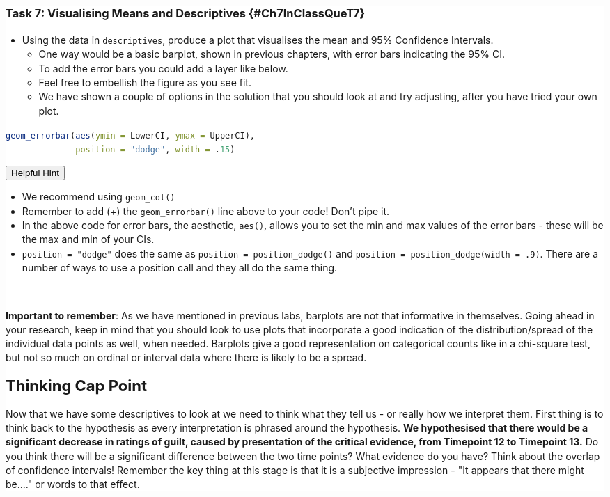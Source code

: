 </div>
  

### Task 7: Visualising Means and Descriptives {#Ch7InClassQueT7}

* Using the data in `descriptives`, produce a plot that visualises the mean and 95% Confidence Intervals.
    * One way would be a basic barplot, shown in previous chapters, with error bars indicating the 95% CI. 
    * To add the error bars you could add a layer like below.
    * Feel free to embellish the figure as you see fit.
    * We have shown a couple of options in the solution that you should look at and try adjusting, after you have tried your own plot.
    

```r
geom_errorbar(aes(ymin = LowerCI, ymax = UpperCI),
              position = "dodge", width = .15)
```


<div class='webex-solution'><button>Helpful Hint</button>

<div class="info">
<ul>
<li>We recommend using <code>geom_col()</code></li>
<li>Remember to add (+) the <code>geom_errorbar()</code> line above to
your code! Don’t pipe it.</li>
<li>In the above code for error bars, the aesthetic, <code>aes()</code>,
allows you to set the min and max values of the error bars - these will
be the max and min of your CIs.</li>
<li><code>position = "dodge"</code> does the same as
<code>position = position_dodge()</code> and
<code>position = position_dodge(width = .9)</code>. There are a number
of ways to use a position call and they all do the same thing.</li>
</ul>
</div>

</div>

<br>

**Important to remember**: As we have mentioned in previous labs, barplots are not that informative in themselves. Going ahead in your research, keep in mind that you should look to use plots that incorporate a good indication of the distribution/spread of the individual data points as well, when needed. Barplots give a good representation on categorical counts like in a chi-square test, but not so much on ordinal or interval data where there is likely to be a spread.

<span style="font-size: 22px; font-weight: bold; color: var(--pink);">Thinking Cap Point</span>

Now that we have some descriptives to look at we need to think what they tell us - or really how we interpret them. First thing is to think back to the hypothesis as every interpretation is phrased around the hypothesis. **We hypothesised that there would be a significant decrease in ratings of guilt, caused by presentation of the critical evidence, from Timepoint 12 to Timepoint 13.** Do you think there will be a significant difference between the two time points? What evidence do you have? Think about the overlap of confidence intervals! Remember the key thing at this stage is that it is a subjective impression - "It appears that there might be...." or words to that effect.
